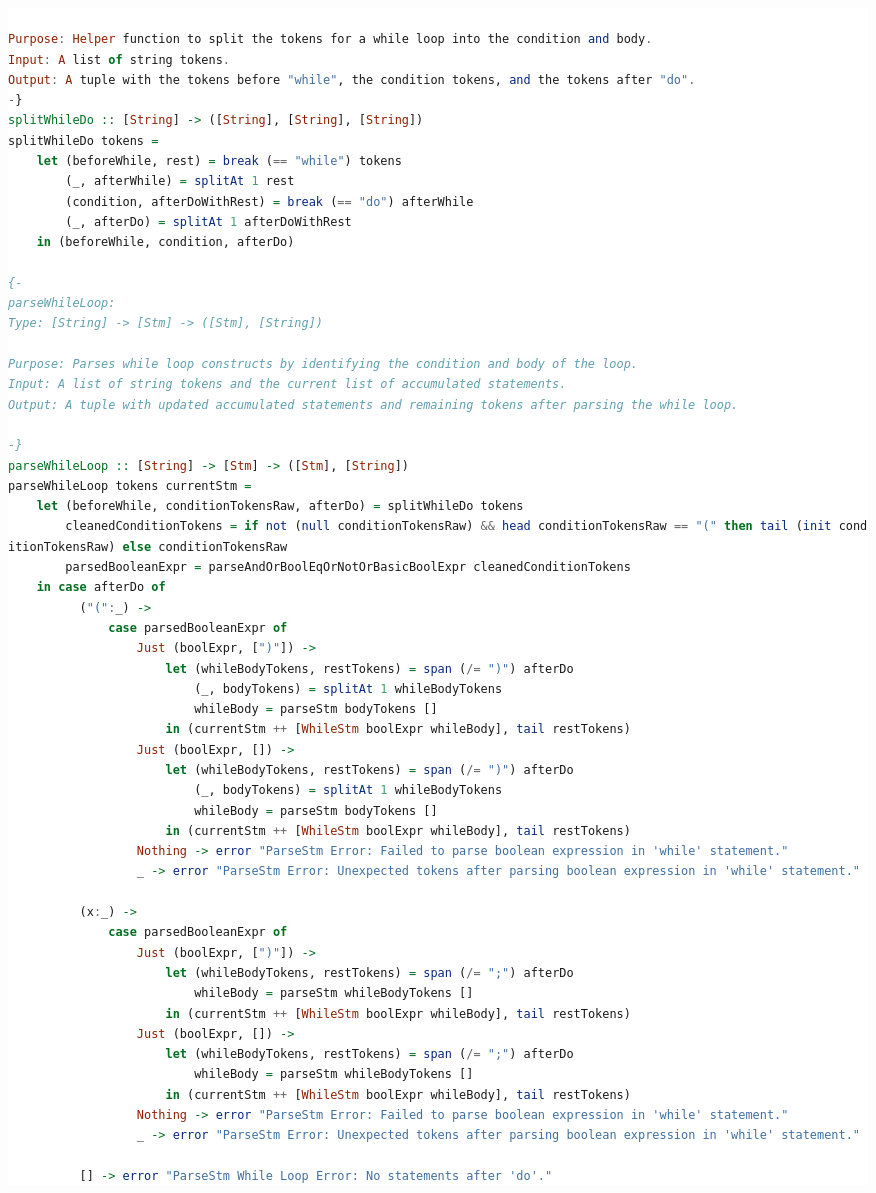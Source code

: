 ``` hs

Purpose: Helper function to split the tokens for a while loop into the condition and body.
Input: A list of string tokens.
Output: A tuple with the tokens before "while", the condition tokens, and the tokens after "do".
-}
splitWhileDo :: [String] -> ([String], [String], [String])
splitWhileDo tokens = 
    let (beforeWhile, rest) = break (== "while") tokens
        (_, afterWhile) = splitAt 1 rest 
        (condition, afterDoWithRest) = break (== "do") afterWhile
        (_, afterDo) = splitAt 1 afterDoWithRest 
    in (beforeWhile, condition, afterDo)

{-
parseWhileLoop:
Type: [String] -> [Stm] -> ([Stm], [String])

Purpose: Parses while loop constructs by identifying the condition and body of the loop.
Input: A list of string tokens and the current list of accumulated statements.
Output: A tuple with updated accumulated statements and remaining tokens after parsing the while loop.

-}
parseWhileLoop :: [String] -> [Stm] -> ([Stm], [String])
parseWhileLoop tokens currentStm = 
    let (beforeWhile, conditionTokensRaw, afterDo) = splitWhileDo tokens
        cleanedConditionTokens = if not (null conditionTokensRaw) && head conditionTokensRaw == "(" then tail (init conditionTokensRaw) else conditionTokensRaw
        parsedBooleanExpr = parseAndOrBoolEqOrNotOrBasicBoolExpr cleanedConditionTokens
    in case afterDo of
          ("(":_) -> 
              case parsedBooleanExpr of
                  Just (boolExpr, [")"]) -> 
                      let (whileBodyTokens, restTokens) = span (/= ")") afterDo
                          (_, bodyTokens) = splitAt 1 whileBodyTokens 
                          whileBody = parseStm bodyTokens []
                      in (currentStm ++ [WhileStm boolExpr whileBody], tail restTokens)
                  Just (boolExpr, []) -> 
                      let (whileBodyTokens, restTokens) = span (/= ")") afterDo
                          (_, bodyTokens) = splitAt 1 whileBodyTokens 
                          whileBody = parseStm bodyTokens []
                      in (currentStm ++ [WhileStm boolExpr whileBody], tail restTokens)
                  Nothing -> error "ParseStm Error: Failed to parse boolean expression in 'while' statement."
                  _ -> error "ParseStm Error: Unexpected tokens after parsing boolean expression in 'while' statement."

          (x:_) -> 
              case parsedBooleanExpr of
                  Just (boolExpr, [")"]) -> 
                      let (whileBodyTokens, restTokens) = span (/= ";") afterDo
                          whileBody = parseStm whileBodyTokens []
                      in (currentStm ++ [WhileStm boolExpr whileBody], tail restTokens)
                  Just (boolExpr, []) -> 
                      let (whileBodyTokens, restTokens) = span (/= ";") afterDo
                          whileBody = parseStm whileBodyTokens []
                      in (currentStm ++ [WhileStm boolExpr whileBody], tail restTokens)
                  Nothing -> error "ParseStm Error: Failed to parse boolean expression in 'while' statement."
                  _ -> error "ParseStm Error: Unexpected tokens after parsing boolean expression in 'while' statement."

          [] -> error "ParseStm While Loop Error: No statements after 'do'."
```